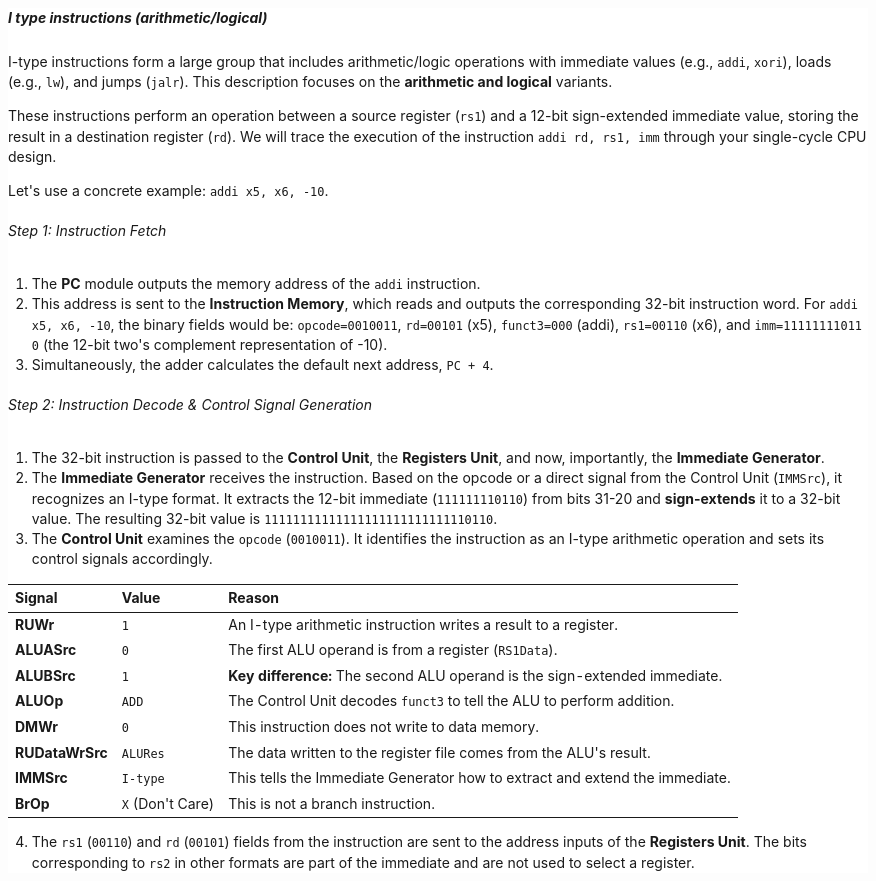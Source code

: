 ##### I type instructions (arithmetic/logical)

I-type instructions form a large group that includes arithmetic/logic operations
with immediate values (e.g., `addi`, `xori`), loads (e.g., `lw`), and jumps
(`jalr`). This description focuses on the **arithmetic and logical** variants.

These instructions perform an operation between a source register (`rs1`) and a
12-bit sign-extended immediate value, storing the result in a destination
register (`rd`). We will trace the execution of the instruction
`addi rd, rs1, imm` through your single-cycle CPU design.

Let's use a concrete example: `addi x5, x6, -10`.

###### Step 1: Instruction Fetch

1. The **PC** module outputs the memory address of the `addi` instruction.
2. This address is sent to the **Instruction Memory**, which reads and outputs
   the corresponding 32-bit instruction word. For `addi x5, x6, -10`, the binary
   fields would be: `opcode=0010011`, `rd=00101` (x5), `funct3=000` (addi),
   `rs1=00110` (x6), and `imm=111111110110` (the 12-bit two's complement
   representation of -10).
3. Simultaneously, the adder calculates the default next address, `PC + 4`.

###### Step 2: Instruction Decode & Control Signal Generation

1. The 32-bit instruction is passed to the **Control Unit**, the **Registers
   Unit**, and now, importantly, the **Immediate Generator**.
2. The **Immediate Generator** receives the instruction. Based on the opcode or
   a direct signal from the Control Unit (`IMMSrc`), it recognizes an I-type
   format. It extracts the 12-bit immediate (`111111110110`) from bits 31-20 and
   **sign-extends** it to a 32-bit value. The resulting 32-bit value is
   `11111111111111111111111111110110`.
3. The **Control Unit** examines the `opcode` (`0010011`). It identifies the
   instruction as an I-type arithmetic operation and sets its control signals
   accordingly.

| Signal          | Value            | Reason                                                                      |
| :-------------- | :--------------- | :-------------------------------------------------------------------------- |
| **RUWr**        | `1`              | An I-type arithmetic instruction writes a result to a register.             |
| **ALUASrc**     | `0`              | The first ALU operand is from a register (`RS1Data`).                       |
| **ALUBSrc**     | `1`              | **Key difference:** The second ALU operand is the sign-extended immediate.  |
| **ALUOp**       | `ADD`            | The Control Unit decodes `funct3` to tell the ALU to perform addition.      |
| **DMWr**        | `0`              | This instruction does not write to data memory.                             |
| **RUDataWrSrc** | `ALURes`         | The data written to the register file comes from the ALU's result.          |
| **IMMSrc**      | `I-type`         | This tells the Immediate Generator how to extract and extend the immediate. |
| **BrOp**        | `X` (Don't Care) | This is not a branch instruction.                                           |

4. The `rs1` (`00110`) and `rd` (`00101`) fields from the instruction are sent
   to the address inputs of the **Registers Unit**. The bits corresponding to
   `rs2` in other formats are part of the immediate and are not used to select a
   register.
